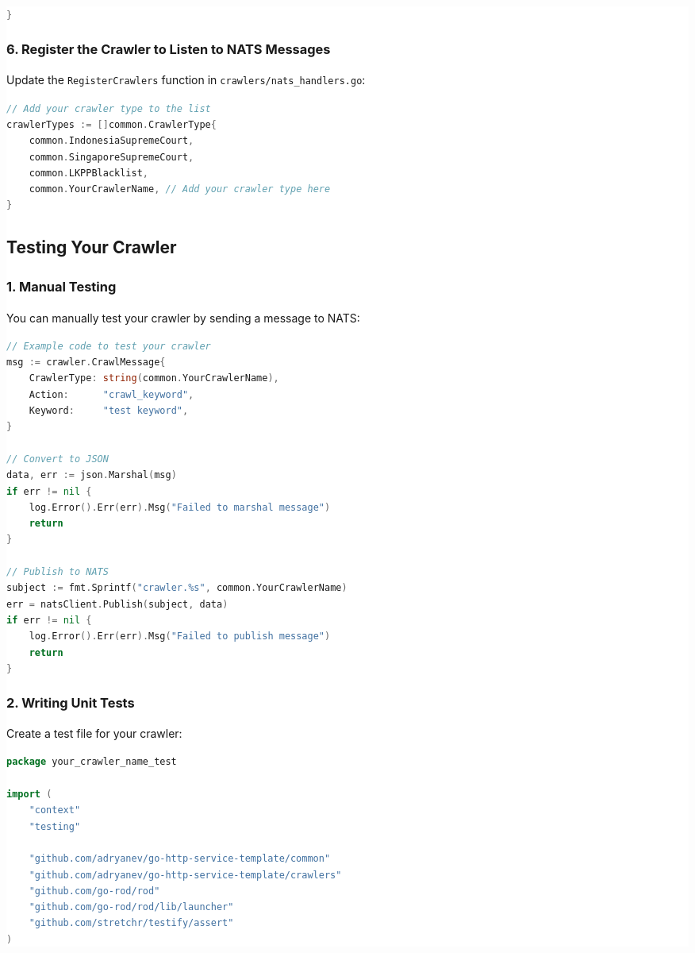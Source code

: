 ```go
}
```

### 6. Register the Crawler to Listen to NATS Messages

Update the `RegisterCrawlers` function in `crawlers/nats_handlers.go`:

```go
// Add your crawler type to the list
crawlerTypes := []common.CrawlerType{
    common.IndonesiaSupremeCourt,
    common.SingaporeSupremeCourt,
    common.LKPPBlacklist,
    common.YourCrawlerName, // Add your crawler type here
}
```

## Testing Your Crawler

### 1. Manual Testing

You can manually test your crawler by sending a message to NATS:

```go
// Example code to test your crawler
msg := crawler.CrawlMessage{
    CrawlerType: string(common.YourCrawlerName),
    Action:      "crawl_keyword",
    Keyword:     "test keyword",
}

// Convert to JSON
data, err := json.Marshal(msg)
if err != nil {
    log.Error().Err(err).Msg("Failed to marshal message")
    return
}

// Publish to NATS
subject := fmt.Sprintf("crawler.%s", common.YourCrawlerName)
err = natsClient.Publish(subject, data)
if err != nil {
    log.Error().Err(err).Msg("Failed to publish message")
    return
}
```

### 2. Writing Unit Tests

Create a test file for your crawler:

```go
package your_crawler_name_test

import (
    "context"
    "testing"

    "github.com/adryanev/go-http-service-template/common"
    "github.com/adryanev/go-http-service-template/crawlers"
    "github.com/go-rod/rod"
    "github.com/go-rod/rod/lib/launcher"
    "github.com/stretchr/testify/assert"
)

```